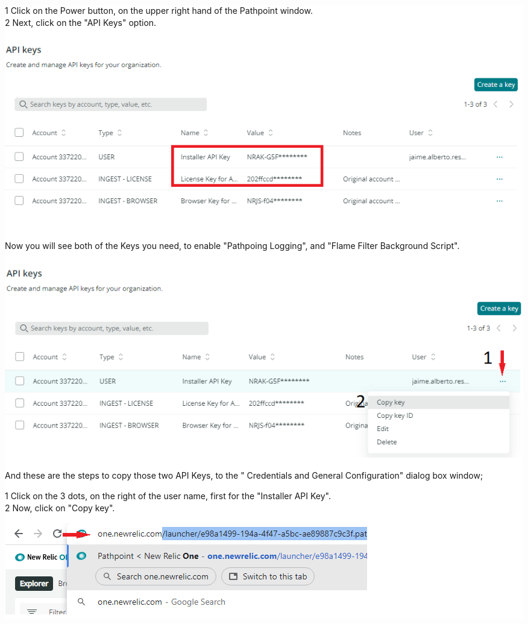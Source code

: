 1  Click on the Power button, on the upper right hand of the Pathpoint window.  
2 Next, click on the "API Keys" option.

  ![image](screenshots/API_Keys.png)

Now you will see both of the Keys you need, to enable "Pathpoing Logging", and "Flame Filter Background Script".

 ![image](screenshots/API_Keys1.png)

And these are the steps to copy those two API Keys, to the " Credentials and General Configuration" dialog box window;  

1 Click on the 3 dots, on the right of the user name, first for the "Installer API Key".  
2 Now, click on "Copy key".

![image](screenshots/url_address_bar.png)
